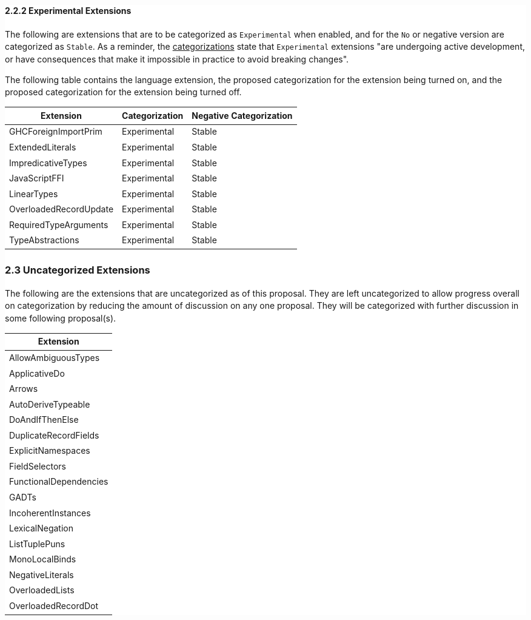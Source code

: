 #### 2.2.2 Experimental Extensions

The following are extensions that are to be categorized as `Experimental` when enabled, and for the `No` or negative version are categorized as `Stable`. As a reminder, the [categorizations](https://github.com/ghc-proposals/ghc-proposals/blob/master/proposals/0601-extension-lifecycle-framework.md#21-categories) state that `Experimental` extensions "are undergoing active development, or have consequences that make it impossible in practice to avoid breaking changes".

The following table contains the language extension, the proposed categorization for the extension being turned on, and the proposed categorization for the extension being turned off.

| Extension              | Categorization | Negative Categorization |
|------------------------|----------------|-------------------------|
| GHCForeignImportPrim   | Experimental   | Stable                  |
| ExtendedLiterals       | Experimental   | Stable                  |
| ImpredicativeTypes     | Experimental   | Stable                  |
| JavaScriptFFI          | Experimental   | Stable                  |
| LinearTypes            | Experimental   | Stable                  |
| OverloadedRecordUpdate | Experimental   | Stable                  |
| RequiredTypeArguments  | Experimental   | Stable                  |
| TypeAbstractions       | Experimental   | Stable                  |

### 2.3 Uncategorized Extensions

The following are the extensions that are uncategorized as of this proposal. They are left uncategorized to allow progress overall on categorization by reducing the amount of discussion on any one proposal. They will be categorized with further discussion in some following proposal(s).

| Extension               |
|-------------------------|
| AllowAmbiguousTypes     |
| ApplicativeDo           |
| Arrows                  |
| AutoDeriveTypeable      |
| DoAndIfThenElse         |
| DuplicateRecordFields   |
| ExplicitNamespaces      |
| FieldSelectors          |
| FunctionalDependencies  |
| GADTs                   |
| IncoherentInstances     |
| LexicalNegation         |
| ListTuplePuns           |
| MonoLocalBinds          |
| NegativeLiterals        |
| OverloadedLists         |
| OverloadedRecordDot     |